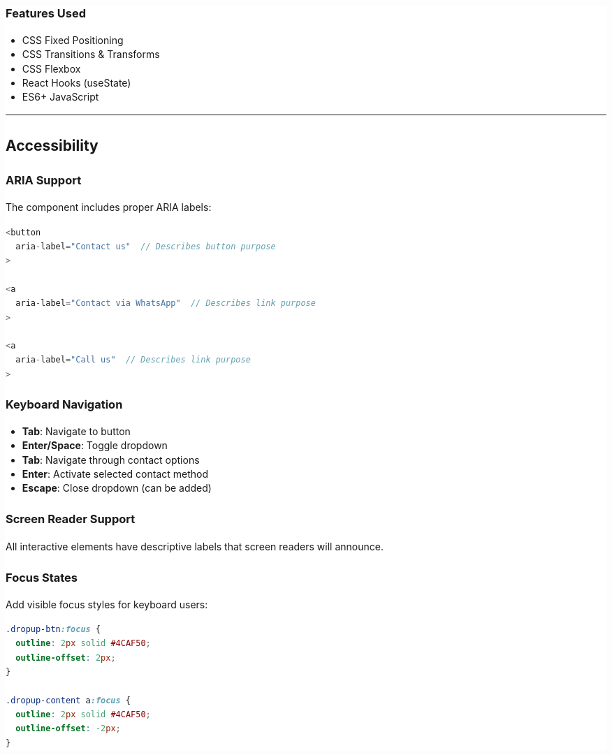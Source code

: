 ### Features Used
- CSS Fixed Positioning
- CSS Transitions & Transforms
- CSS Flexbox
- React Hooks (useState)
- ES6+ JavaScript

---

## Accessibility

### ARIA Support

The component includes proper ARIA labels:

```typescript
<button 
  aria-label="Contact us"  // Describes button purpose
>

<a 
  aria-label="Contact via WhatsApp"  // Describes link purpose
>

<a 
  aria-label="Call us"  // Describes link purpose
>
```

### Keyboard Navigation

- **Tab**: Navigate to button
- **Enter/Space**: Toggle dropdown
- **Tab**: Navigate through contact options
- **Enter**: Activate selected contact method
- **Escape**: Close dropdown (can be added)

### Screen Reader Support

All interactive elements have descriptive labels that screen readers will announce.

### Focus States

Add visible focus styles for keyboard users:

```css
.dropup-btn:focus {
  outline: 2px solid #4CAF50;
  outline-offset: 2px;
}

.dropup-content a:focus {
  outline: 2px solid #4CAF50;
  outline-offset: -2px;
}
```
